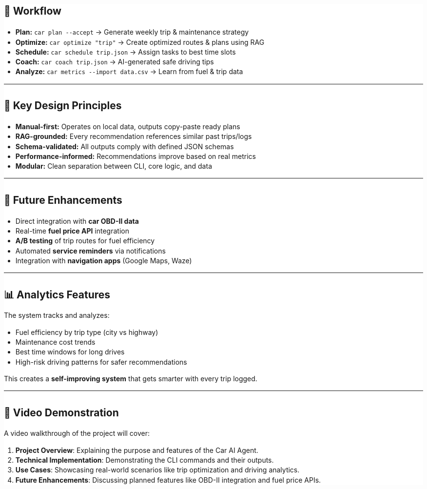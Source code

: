 
## 🔄 Workflow

* **Plan:** `car plan --accept` → Generate weekly trip & maintenance strategy
* **Optimize:** `car optimize "trip"` → Create optimized routes & plans using RAG
* **Schedule:** `car schedule trip.json` → Assign tasks to best time slots
* **Coach:** `car coach trip.json` → AI-generated safe driving tips
* **Analyze:** `car metrics --import data.csv` → Learn from fuel & trip data

---

## 🎯 Key Design Principles

* **Manual-first:** Operates on local data, outputs copy-paste ready plans
* **RAG-grounded:** Every recommendation references similar past trips/logs
* **Schema-validated:** All outputs comply with defined JSON schemas
* **Performance-informed:** Recommendations improve based on real metrics
* **Modular:** Clean separation between CLI, core logic, and data

---

## 🔮 Future Enhancements

* Direct integration with **car OBD-II data**
* Real-time **fuel price API** integration
* **A/B testing** of trip routes for fuel efficiency
* Automated **service reminders** via notifications
* Integration with **navigation apps** (Google Maps, Waze)

---

## 📊 Analytics Features

The system tracks and analyzes:

* Fuel efficiency by trip type (city vs highway)
* Maintenance cost trends
* Best time windows for long drives
* High-risk driving patterns for safer recommendations

This creates a **self-improving system** that gets smarter with every trip logged.

---

## 🎥 Video Demonstration

A video walkthrough of the project will cover:

1. **Project Overview**: Explaining the purpose and features of the Car AI Agent.
2. **Technical Implementation**: Demonstrating the CLI commands and their outputs.
3. **Use Cases**: Showcasing real-world scenarios like trip optimization and driving analytics.
4. **Future Enhancements**: Discussing planned features like OBD-II integration and fuel price APIs.